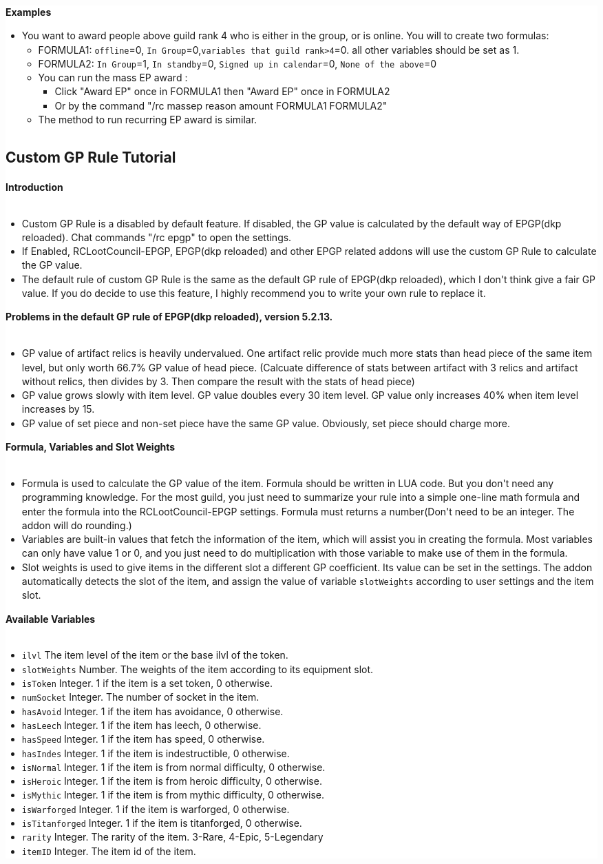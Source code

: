 **Examples**
+ You want to award people above guild rank 4 who is either in the group, or is online. You will to create two formulas:
  + FORMULA1: `offline`=0, `In Group`=0,`variables that guild rank>4`=0. all other variables should be set as 1.
  + FORMULA2: `In Group`=1, `In standby`=0, `Signed up in calendar`=0, `None of the above`=0
  + You can run the mass EP award :
    + Click "Award EP" once in FORMULA1 then "Award EP" once in FORMULA2
	+ Or by the command "/rc massep reason amount FORMULA1 FORMULA2"
  + The method to run recurring EP award is similar.



## Custom GP Rule Tutorial
**Introduction**
######  
+ Custom GP Rule is a disabled by default feature. If disabled, the GP value is calculated by the default way of EPGP(dkp reloaded). Chat commands "/rc epgp" to open the settings.
+ If Enabled, RCLootCouncil-EPGP, EPGP(dkp reloaded) and other EPGP related addons will use the custom GP Rule to calculate the GP value.
+ The default rule of custom GP Rule is the same as the default GP rule of EPGP(dkp reloaded), which I don't think give a fair GP value. If you do decide to use this feature, I highly recommend you to write your own rule to replace it.

**Problems in the default GP rule of EPGP(dkp reloaded), version 5.2.13.**
######  
+ GP value of artifact relics is heavily undervalued. One artifact relic provide much more stats than head piece of the same item level, but only worth 66.7% GP value of head piece. (Calcuate difference of stats between artifact with 3 relics and artifact without relics, then divides by 3. Then compare the result with the stats of head piece)
+ GP value grows slowly with item level. GP value doubles every 30 item level. GP value only increases 40% when item level increases by 15.
+ GP value of set piece and non-set piece have the same GP value. Obviously, set piece should charge more.  

**Formula, Variables and Slot Weights**
######  
+ Formula is used to calculate the GP value of the item. Formula should be written in LUA code. But you don't need any programming knowledge. For the most guild, you just need to summarize your rule into a simple one-line math formula and enter the formula into the RCLootCouncil-EPGP settings. Formula must returns a number(Don't need to be an integer. The addon will do rounding.)
+ Variables are built-in values that fetch the information of the item, which will assist you in creating the formula. Most variables can only have value 1 or 0, and you just need to do multiplication with those variable to make use of them in the formula.
+ Slot weights is used to give items in the different slot a different GP coefficient. Its value can be set in the settings. The addon automatically detects the slot of the item, and assign the value of variable `slotWeights` according to user settings and the item slot.

**Available Variables**
######  

+ `ilvl` The item level of the item or the base ilvl of the token.
+ `slotWeights` Number. The weights of the item according to its equipment slot.
+ `isToken` Integer. 1 if the item is a set token, 0 otherwise.
+ `numSocket` Integer. The number of socket in the item.
+ `hasAvoid` Integer. 1 if the item has avoidance, 0 otherwise.
+ `hasLeech` Integer. 1 if the item has leech, 0 otherwise.
+ `hasSpeed` Integer. 1 if the item has speed, 0 otherwise.
+ `hasIndes` Integer. 1 if the item is indestructible, 0 otherwise.
+ `isNormal` Integer. 1 if the item is from normal difficulty, 0 otherwise.
+ `isHeroic` Integer. 1 if the item is from heroic difficulty, 0 otherwise.
+ `isMythic` Integer. 1 if the item is from mythic difficulty, 0 otherwise.
+ `isWarforged` Integer. 1 if the item is warforged, 0 otherwise.
+ `isTitanforged` Integer. 1 if the item is titanforged, 0 otherwise.
+ `rarity`  Integer. The rarity of the item. 3-Rare, 4-Epic, 5-Legendary
+ `itemID` Integer. The item id of the item.
